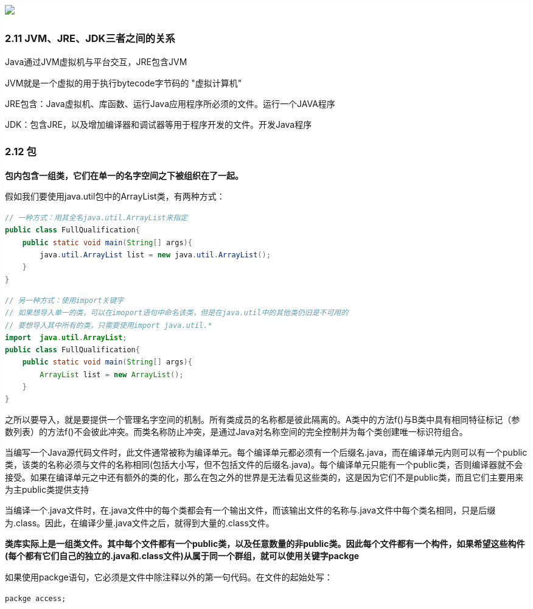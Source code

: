 ![](https://upload-images.jianshu.io/upload_images/2765653-e73b5bf7d9176f00.png?imageMogr2/auto-orient/strip%7CimageView2/2/w/1240)


### 2.11 JVM、JRE、JDK三者之间的关系

Java通过JVM虚拟机与平台交互，JRE包含JVM

JVM就是一个虚拟的用于执行bytecode字节码的 "虚拟计算机"

JRE包含：Java虚拟机、库函数、运行Java应用程序所必须的文件。运行一个JAVA程序

JDK：包含JRE，以及增加编译器和调试器等用于程序开发的文件。开发Java程序

### 2.12 包

**包内包含一组类，它们在单一的名字空间之下被组织在了一起。**
  
假如我们要使用java.util包中的ArrayList类，有两种方式：

```java
// 一种方式：用其全名java.util.ArrayList来指定
public class FullQualification{
    public static void main(String[] args){
        java.util.ArrayList list = new java.util.ArrayList();
    }
}
``` 

```java
// 另一种方式：使用import关键字
// 如果想导入单一的类，可以在imoport语句中命名该类，但是在java.util中的其他类仍旧是不可用的
// 要想导入其中所有的类，只需要使用import java.util.*
import  java.util.ArrayList;
public class FullQualification{
    public static void main(String[] args){
        ArrayList list = new ArrayList();
    }
}
```

之所以要导入，就是要提供一个管理名字空间的机制。所有类成员的名称都是彼此隔离的。A类中的方法f()与B类中具有相同特征标记（参数列表）的方法f()不会彼此冲突。而类名称防止冲突，是通过Java对名称空间的完全控制并为每个类创建唯一标识符组合。

当编写一个Java源代码文件时，此文件通常被称为编译单元。每个编译单元都必须有一个后缀名.java，而在编译单元内则可以有一个public类，该类的名称必须与文件的名称相同(包括大小写，但不包括文件的后缀名.java)。每个编译单元只能有一个public类，否则编译器就不会接受。如果在编译单元之中还有额外的类的化，那么在包之外的世界是无法看见这些类的，这是因为它们不是public类，而且它们主要用来为主public类提供支持

当编译一个.java文件时，在.java文件中的每个类都会有一个输出文件，而该输出文件的名称与.java文件中每个类名相同，只是后缀为.class。因此，在编译少量.java文件之后，就得到大量的.class文件。

**类库实际上是一组类文件。其中每个文件都有一个public类，以及任意数量的非public类。因此每个文件都有一个构件，如果希望这些构件(每个都有它们自己的独立的.java和.class文件)从属于同一个群组，就可以使用关键字packge**

如果使用packge语句，它必须是文件中除注释以外的第一句代码。在文件的起始处写：

```
packge access;
```
